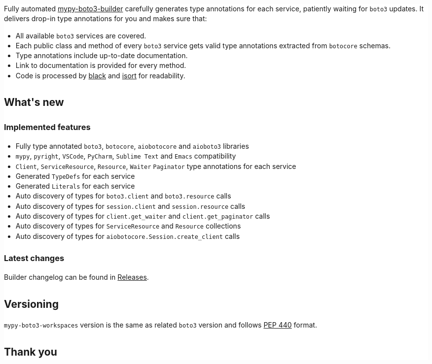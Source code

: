 Fully automated
[mypy-boto3-builder](https://github.com/youtype/mypy_boto3_builder) carefully
generates type annotations for each service, patiently waiting for `boto3`
updates. It delivers drop-in type annotations for you and makes sure that:

- All available `boto3` services are covered.
- Each public class and method of every `boto3` service gets valid type
  annotations extracted from `botocore` schemas.
- Type annotations include up-to-date documentation.
- Link to documentation is provided for every method.
- Code is processed by [black](https://github.com/psf/black) and
  [isort](https://github.com/PyCQA/isort) for readability.

<a id="what's-new"></a>

## What's new

<a id="implemented-features"></a>

### Implemented features

- Fully type annotated `boto3`, `botocore`, `aiobotocore` and `aioboto3`
  libraries
- `mypy`, `pyright`, `VSCode`, `PyCharm`, `Sublime Text` and `Emacs`
  compatibility
- `Client`, `ServiceResource`, `Resource`, `Waiter` `Paginator` type
  annotations for each service
- Generated `TypeDefs` for each service
- Generated `Literals` for each service
- Auto discovery of types for `boto3.client` and `boto3.resource` calls
- Auto discovery of types for `session.client` and `session.resource` calls
- Auto discovery of types for `client.get_waiter` and `client.get_paginator`
  calls
- Auto discovery of types for `ServiceResource` and `Resource` collections
- Auto discovery of types for `aiobotocore.Session.create_client` calls

<a id="latest-changes"></a>

### Latest changes

Builder changelog can be found in
[Releases](https://github.com/youtype/mypy_boto3_builder/releases).

<a id="versioning"></a>

## Versioning

`mypy-boto3-workspaces` version is the same as related `boto3` version and
follows [PEP 440](https://www.python.org/dev/peps/pep-0440/) format.

<a id="thank-you"></a>

## Thank you
